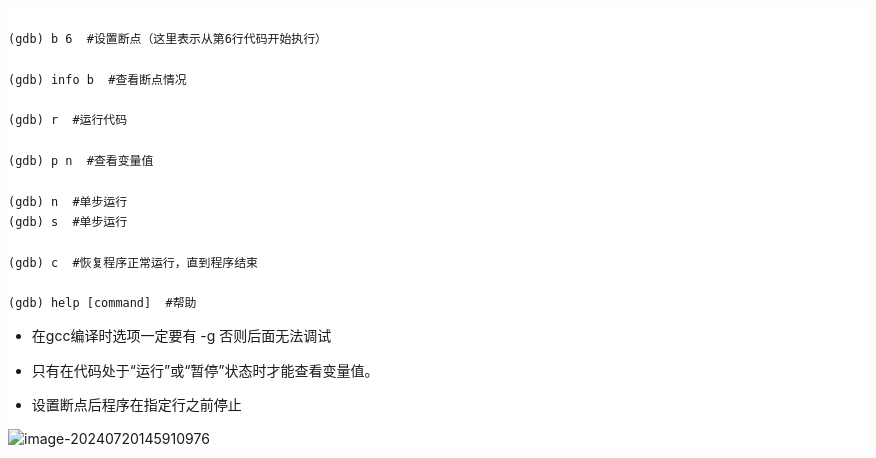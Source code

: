 ```shell

(gdb) b 6  #设置断点（这里表示从第6行代码开始执行）

(gdb) info b  #查看断点情况 

(gdb) r  #运行代码 

(gdb) p n  #查看变量值

(gdb) n  #单步运行 
(gdb) s  #单步运行

(gdb) c  #恢复程序正常运行，直到程序结束

(gdb) help [command]  #帮助 

```

- 在gcc编译时选项一定要有   -g  否则后面无法调试

- 只有在代码处于“运行”或“暂停”状态时才能查看变量值。

- 设置断点后程序在指定行之前停止 

![image-20240720145910976](../assets/Linux-C学习笔记/image-20240720145910976.png)
